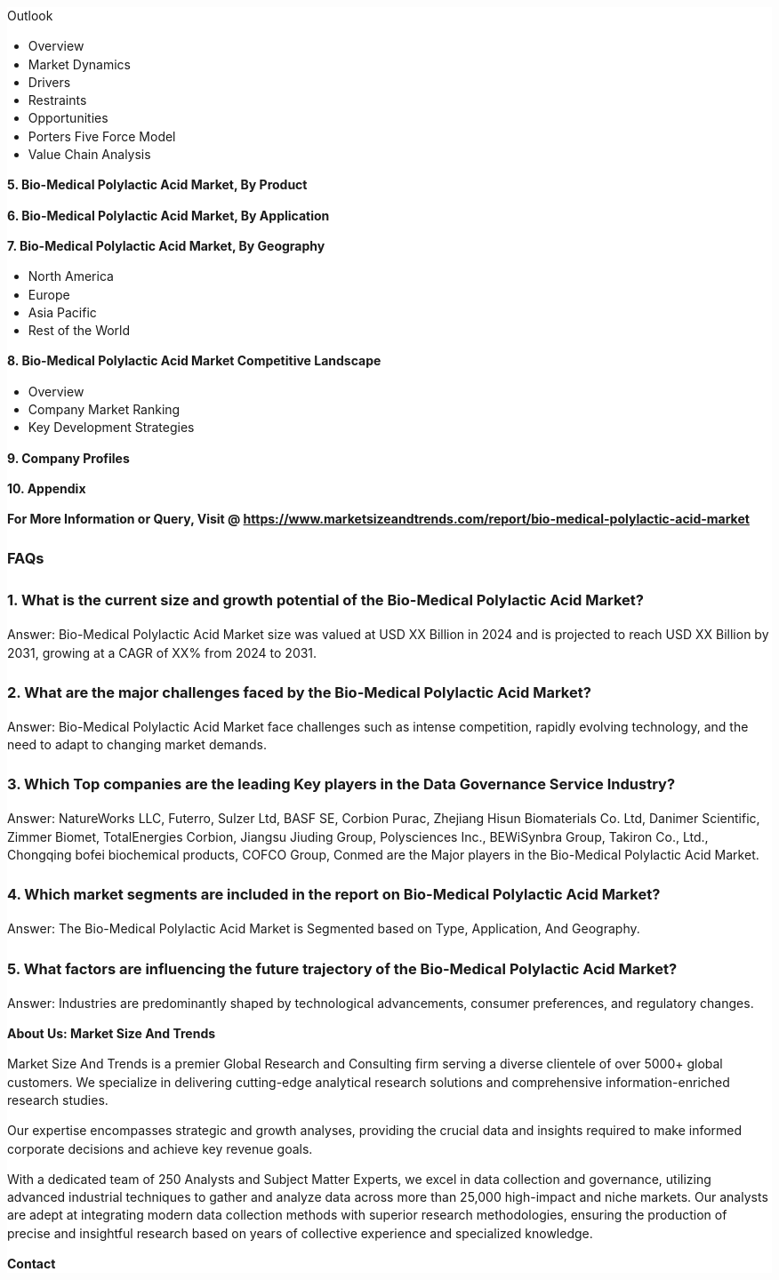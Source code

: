 Outlook</span></strong></p></div><div class="" data-test-id=""><ul><li><span class="">Overview</span></li><li><span class="">Market Dynamics</span></li><li><span class="">Drivers</span></li><li><span class="">Restraints</span></li><li><span class="">Opportunities</span></li><li><span class="">Porters Five Force Model</span></li><li><span class="">Value Chain Analysis</span></li></ul></div><div class="" data-test-id=""><p><strong><span class="">5. Bio-Medical Polylactic Acid Market, By Product</span></strong></p></div><div class="" data-test-id=""><p><strong><span class="">6. Bio-Medical Polylactic Acid Market, By Application</span></strong></p></div><div class="" data-test-id=""><p><strong><span class="">7. Bio-Medical Polylactic Acid Market, By Geography</span></strong></p></div><div class="" data-test-id=""><ul><li><span class="">North America</span></li><li><span class="">Europe</span></li><li><span class="">Asia Pacific</span></li><li><span class="">Rest of the World</span></li></ul></div><div class="" data-test-id=""><p><strong><span class="">8. Bio-Medical Polylactic Acid Market Competitive Landscape</span></strong></p></div><div class="" data-test-id=""><ul><li><span class="">Overview</span></li><li><span class="">Company Market Ranking</span></li><li><span class="">Key Development Strategies</span></li></ul></div><div class="" data-test-id=""><p><strong><span class="">9. Company Profiles</span></strong></p></div><div class="" data-test-id=""><p><strong><span class="">10. Appendix</span></strong></p></div><div class="" data-test-id=""><p><strong><span class="">For More Information or Query, Visit @ <a href="https://www.marketsizeandtrends.com/report/bio-medical-polylactic-acid-market" target="_blank">https://www.marketsizeandtrends.com/report/bio-medical-polylactic-acid-market</a></span></strong></p></div><div class="" data-test-id=""><div class="article-main__content" data-test-id="publishing-text-block"><h3><strong><span class="">FAQs</span></strong></h3></div><div class="article-main__content" data-test-id="publishing-text-block"><h3><span class="">1. What is the current size and growth potential of the Bio-Medical Polylactic Acid Market?</span></h3></div><div class="article-main__content" data-test-id="publishing-text-block"><p><span class="font-[700]">Answer</span><span class="">: Bio-Medical Polylactic Acid Market size was valued at USD XX Billion in 2024 and is projected to reach USD XX Billion by 2031, growing at a CAGR of XX% from 2024 to 2031.</span></p></div><div class="article-main__content" data-test-id="publishing-text-block"><h3><span class="">2. What are the major challenges faced by the Bio-Medical Polylactic Acid Market?</span></h3></div><div class="article-main__content" data-test-id="publishing-text-block"><p><span class="font-[700]">Answer</span><span class="">: Bio-Medical Polylactic Acid Market face challenges such as intense competition, rapidly evolving technology, and the need to adapt to changing market demands.</span></p></div><div class="article-main__content" data-test-id="publishing-text-block"><h3><span class="">3. Which Top companies are the leading Key players in the Data Governance Service Industry?</span></h3></div><div class="article-main__content" data-test-id="publishing-text-block"><p><span class="font-[700]">Answer</span><span class="">: NatureWorks LLC, Futerro, Sulzer Ltd, BASF SE, Corbion Purac, Zhejiang Hisun Biomaterials Co. Ltd, Danimer Scientific, Zimmer Biomet, TotalEnergies Corbion, Jiangsu Jiuding Group, Polysciences Inc., BEWiSynbra Group, Takiron Co., Ltd., Chongqing bofei biochemical products, COFCO Group, Conmed are the Major players in the Bio-Medical Polylactic Acid Market.</span></p></div><div class="article-main__content" data-test-id="publishing-text-block"><h3><span class="">4. Which market segments are included in the report on Bio-Medical Polylactic Acid Market?</span></h3></div><div class="article-main__content" data-test-id="publishing-text-block"><p><span class="font-[700]">Answer</span><span class="">: The Bio-Medical Polylactic Acid Market is Segmented based on Type, Application, And Geography.</span></p></div><div class="article-main__content" data-test-id="publishing-text-block"><h3><span class="">5. What factors are influencing the future trajectory of the Bio-Medical Polylactic Acid Market?</span></h3></div><div class="article-main__content" data-test-id="publishing-text-block"><p><span class="font-[700]">Answer:</span><span class="">&nbsp;Industries are predominantly shaped by technological advancements, consumer preferences, and regulatory changes.</span></p></div><p><strong><span class="">About Us: Market Size And Trends</span></strong></p></div><div class="" data-test-id=""><p><span class="">Market Size And Trends is a premier Global Research and Consulting firm serving a diverse clientele of over 5000+ global customers. We specialize in delivering cutting-edge analytical research solutions and comprehensive information-enriched research studies.</span></p></div><div class="" data-test-id=""><p><span class="">Our expertise encompasses strategic and growth analyses, providing the crucial data and insights required to make informed corporate decisions and achieve key revenue goals.</span></p></div><div class="" data-test-id=""><p><span class="">With a dedicated team of 250 Analysts and Subject Matter Experts, we excel in data collection and governance, utilizing advanced industrial techniques to gather and analyze data across more than 25,000 high-impact and niche markets. Our analysts are adept at integrating modern data collection methods with superior research methodologies, ensuring the production of precise and insightful research based on years of collective experience and specialized knowledge.</span></p></div><div class="" data-test-id=""><p><strong><span class="">Contact